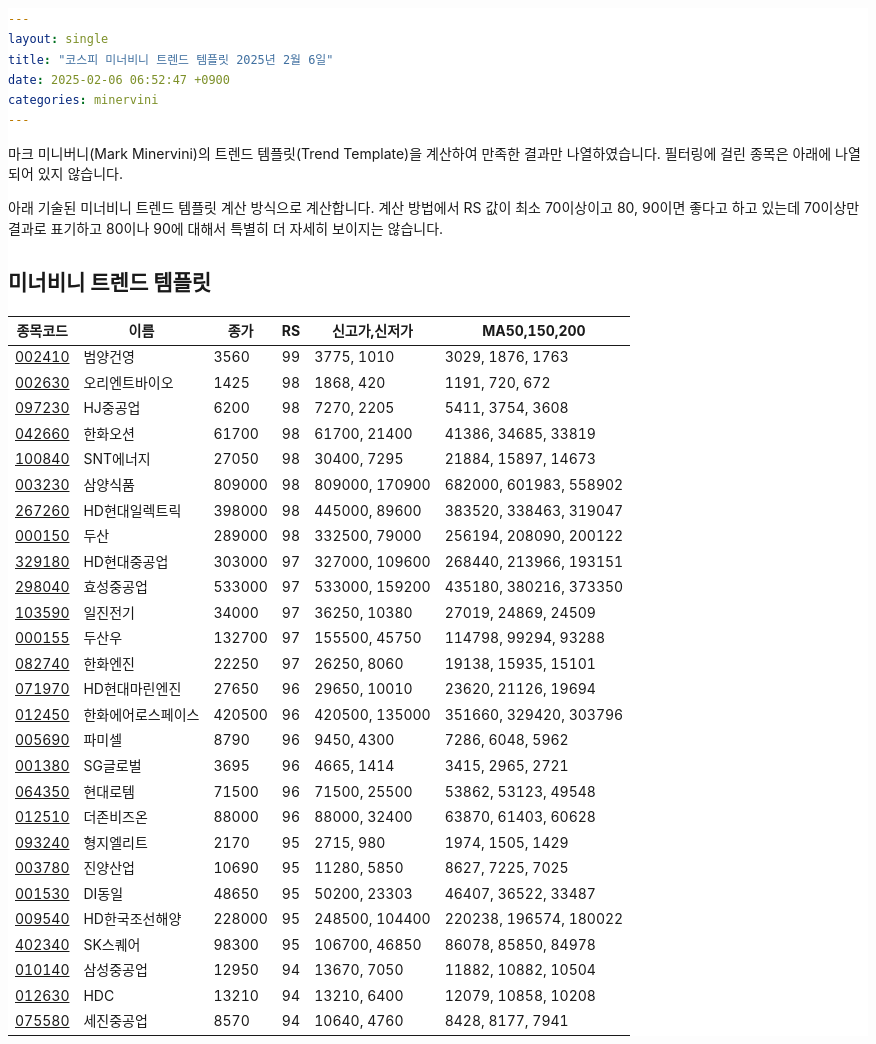 ```yaml
---
layout: single
title: "코스피 미너비니 트렌드 템플릿 2025년 2월 6일"
date: 2025-02-06 06:52:47 +0900
categories: minervini
---
```

마크 미니버니(Mark Minervini)의 트렌드 템플릿(Trend Template)을 계산하여 만족한 결과만 나열하였습니다. 필터링에 걸린 종목은 아래에 나열되어 있지 않습니다.

아래 기술된 미너비니 트렌드 템플릿 계산 방식으로 계산합니다. 계산 방법에서 RS 값이 최소 70이상이고 80, 90이면 좋다고 하고 있는데 70이상만 결과로 표기하고 80이나 90에 대해서 특별히 더 자세히 보이지는 않습니다.

## 미너비니 트렌드 템플릿

|종목코드|이름|종가|RS|신고가,신저가|MA50,150,200|
|------|---|---|--|---------|------------|
|[002410](https://finance.daum.net/quotes/A002410)|범양건영|3560|99|3775, 1010|3029, 1876, 1763|
|[002630](https://finance.daum.net/quotes/A002630)|오리엔트바이오|1425|98|1868, 420|1191, 720, 672|
|[097230](https://finance.daum.net/quotes/A097230)|HJ중공업|6200|98|7270, 2205|5411, 3754, 3608|
|[042660](https://finance.daum.net/quotes/A042660)|한화오션|61700|98|61700, 21400|41386, 34685, 33819|
|[100840](https://finance.daum.net/quotes/A100840)|SNT에너지|27050|98|30400, 7295|21884, 15897, 14673|
|[003230](https://finance.daum.net/quotes/A003230)|삼양식품|809000|98|809000, 170900|682000, 601983, 558902|
|[267260](https://finance.daum.net/quotes/A267260)|HD현대일렉트릭|398000|98|445000, 89600|383520, 338463, 319047|
|[000150](https://finance.daum.net/quotes/A000150)|두산|289000|98|332500, 79000|256194, 208090, 200122|
|[329180](https://finance.daum.net/quotes/A329180)|HD현대중공업|303000|97|327000, 109600|268440, 213966, 193151|
|[298040](https://finance.daum.net/quotes/A298040)|효성중공업|533000|97|533000, 159200|435180, 380216, 373350|
|[103590](https://finance.daum.net/quotes/A103590)|일진전기|34000|97|36250, 10380|27019, 24869, 24509|
|[000155](https://finance.daum.net/quotes/A000155)|두산우|132700|97|155500, 45750|114798, 99294, 93288|
|[082740](https://finance.daum.net/quotes/A082740)|한화엔진|22250|97|26250, 8060|19138, 15935, 15101|
|[071970](https://finance.daum.net/quotes/A071970)|HD현대마린엔진|27650|96|29650, 10010|23620, 21126, 19694|
|[012450](https://finance.daum.net/quotes/A012450)|한화에어로스페이스|420500|96|420500, 135000|351660, 329420, 303796|
|[005690](https://finance.daum.net/quotes/A005690)|파미셀|8790|96|9450, 4300|7286, 6048, 5962|
|[001380](https://finance.daum.net/quotes/A001380)|SG글로벌|3695|96|4665, 1414|3415, 2965, 2721|
|[064350](https://finance.daum.net/quotes/A064350)|현대로템|71500|96|71500, 25500|53862, 53123, 49548|
|[012510](https://finance.daum.net/quotes/A012510)|더존비즈온|88000|96|88000, 32400|63870, 61403, 60628|
|[093240](https://finance.daum.net/quotes/A093240)|형지엘리트|2170|95|2715, 980|1974, 1505, 1429|
|[003780](https://finance.daum.net/quotes/A003780)|진양산업|10690|95|11280, 5850|8627, 7225, 7025|
|[001530](https://finance.daum.net/quotes/A001530)|DI동일|48650|95|50200, 23303|46407, 36522, 33487|
|[009540](https://finance.daum.net/quotes/A009540)|HD한국조선해양|228000|95|248500, 104400|220238, 196574, 180022|
|[402340](https://finance.daum.net/quotes/A402340)|SK스퀘어|98300|95|106700, 46850|86078, 85850, 84978|
|[010140](https://finance.daum.net/quotes/A010140)|삼성중공업|12950|94|13670, 7050|11882, 10882, 10504|
|[012630](https://finance.daum.net/quotes/A012630)|HDC|13210|94|13210, 6400|12079, 10858, 10208|
|[075580](https://finance.daum.net/quotes/A075580)|세진중공업|8570|94|10640, 4760|8428, 8177, 7941|